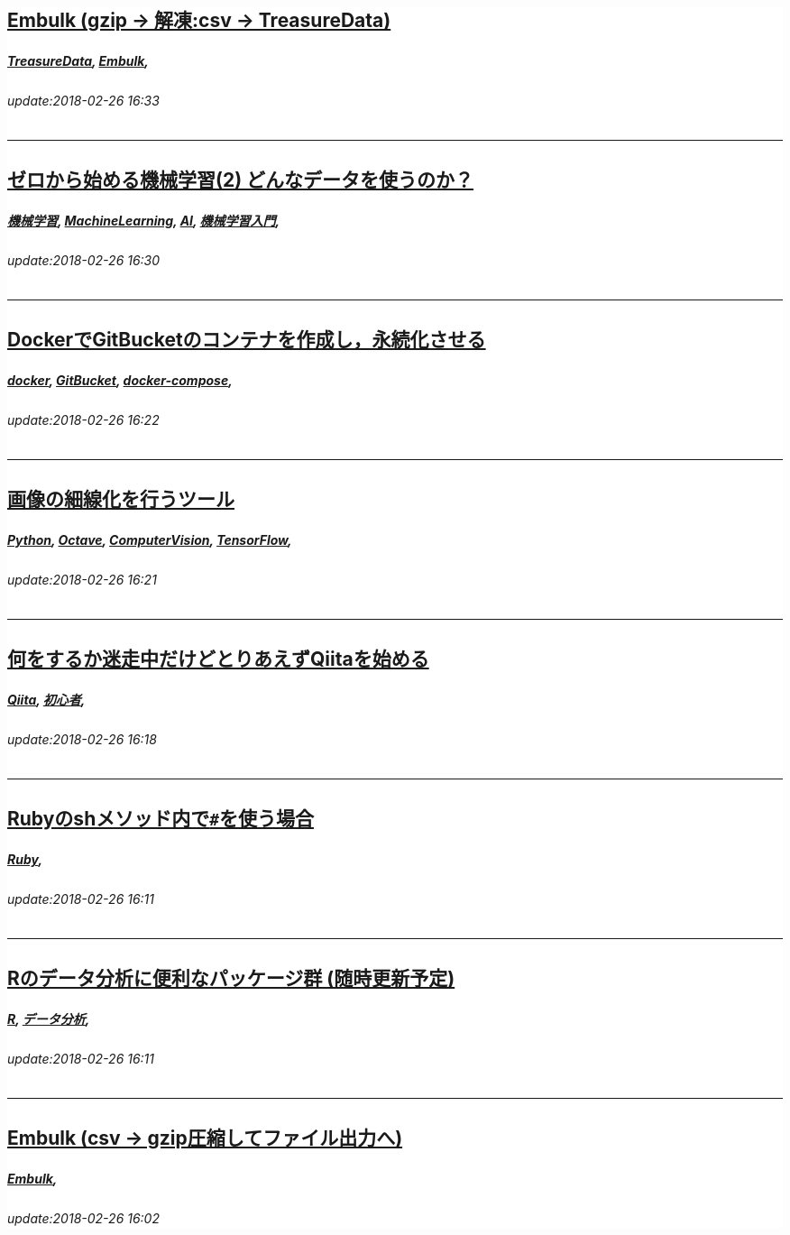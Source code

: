 ## [Embulk (gzip -> 解凍:csv -> TreasureData)](https://qiita.com/reflet/items/e224b0e4165cf7f38486)
##### [TreasureData](https://qiita.com/tags/TreasureData), [Embulk](https://qiita.com/tags/Embulk), 
###### update:2018-02-26 16:33
---
## [ゼロから始める機械学習(2) どんなデータを使うのか？](https://qiita.com/kenrohmiyoshi/items/456f5207ded03bbead91)
##### [機械学習](https://qiita.com/tags/機械学習), [MachineLearning](https://qiita.com/tags/MachineLearning), [AI](https://qiita.com/tags/AI), [機械学習入門](https://qiita.com/tags/機械学習入門), 
###### update:2018-02-26 16:30
---
## [DockerでGitBucketのコンテナを作成し，永続化させる](https://qiita.com/sey323/items/499721598e8c2fec62c6)
##### [docker](https://qiita.com/tags/docker), [GitBucket](https://qiita.com/tags/GitBucket), [docker-compose](https://qiita.com/tags/docker-compose), 
###### update:2018-02-26 16:22
---
## [画像の細線化を行うツール](https://qiita.com/knok/items/25829768e2bfcd090fd7)
##### [Python](https://qiita.com/tags/Python), [Octave](https://qiita.com/tags/Octave), [ComputerVision](https://qiita.com/tags/ComputerVision), [TensorFlow](https://qiita.com/tags/TensorFlow), 
###### update:2018-02-26 16:21
---
## [何をするか迷走中だけどとりあえずQiitaを始める](https://qiita.com/b-san/items/d50c81aee9957a6d13ba)
##### [Qiita](https://qiita.com/tags/Qiita), [初心者](https://qiita.com/tags/初心者), 
###### update:2018-02-26 16:18
---
## [Rubyのshメソッド内で`#`を使う場合](https://qiita.com/i-love-ipa/items/a73f0f2d1ad0f00c9a66)
##### [Ruby](https://qiita.com/tags/Ruby), 
###### update:2018-02-26 16:11
---
## [Rのデータ分析に便利なパッケージ群 (随時更新予定)](https://qiita.com/drsenri/items/f60e03cfe34a24011f18)
##### [R](https://qiita.com/tags/R), [データ分析](https://qiita.com/tags/データ分析), 
###### update:2018-02-26 16:11
---
## [Embulk (csv -> gzip圧縮してファイル出力へ)](https://qiita.com/reflet/items/f9c6fc69812c233da65e)
##### [Embulk](https://qiita.com/tags/Embulk), 
###### update:2018-02-26 16:02